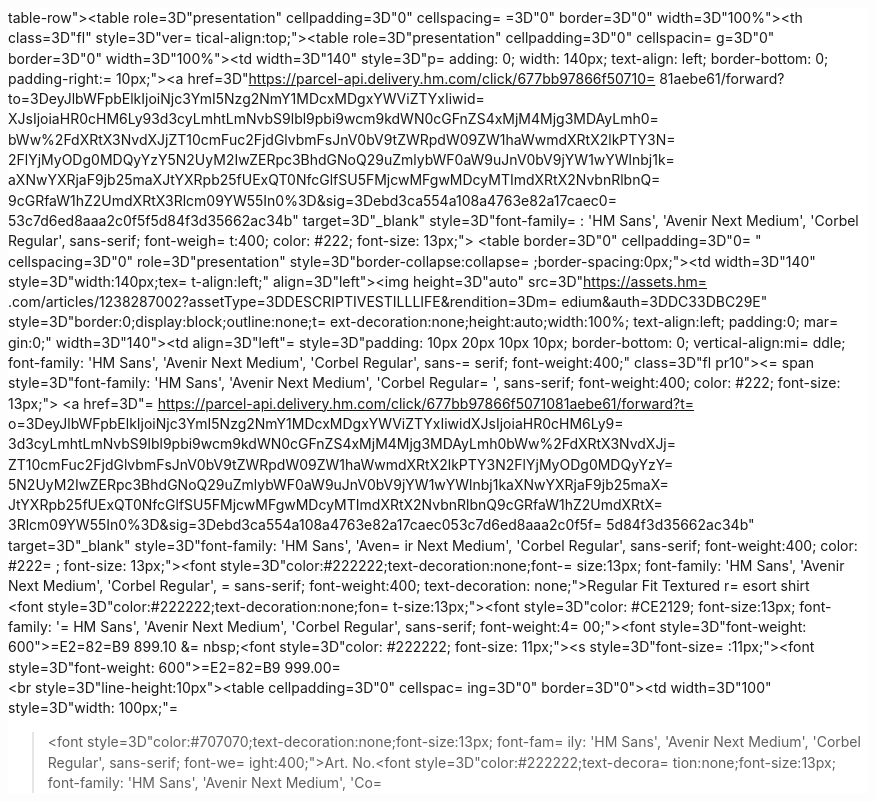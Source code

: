 table-row"><td><table role=3D"presentation" cellpadding=3D"0" cellspacing=
=3D"0" border=3D"0" width=3D"100%"><tbody><tr><th class=3D"fl" style=3D"ver=
tical-align:top;"><table role=3D"presentation" cellpadding=3D"0" cellspacin=
g=3D"0" border=3D"0" width=3D"100%"><tbody><tr><td width=3D"140" style=3D"p=
adding: 0; width: 140px; text-align: left; border-bottom: 0; padding-right:=
10px;"><a href=3D"https://parcel-api.delivery.hm.com/click/677bb97866f50710=
81aebe61/forward?to=3DeyJlbWFpbElkIjoiNjc3YmI5Nzg2NmY1MDcxMDgxYWViZTYxIiwid=
XJsIjoiaHR0cHM6Ly93d3cyLmhtLmNvbS9lbl9pbi9wcm9kdWN0cGFnZS4xMjM4Mjg3MDAyLmh0=
bWw%2FdXRtX3NvdXJjZT10cmFuc2FjdGlvbmFsJnV0bV9tZWRpdW09ZW1haWwmdXRtX2lkPTY3N=
2FlYjMyODg0MDQyYzY5N2UyM2IwZERpc3BhdGNoQ29uZmlybWF0aW9uJnV0bV9jYW1wYWlnbj1k=
aXNwYXRjaF9jb25maXJtYXRpb25fUExQT0NfcGlfSU5FMjcwMFgwMDcyMTImdXRtX2NvbnRlbnQ=
9cGRfaW1hZ2UmdXRtX3Rlcm09YW55In0%3D&amp;sig=3Debd3ca554a108a4763e82a17caec0=
53c7d6ed8aaa2c0f5f5d84f3d35662ac34b" target=3D"_blank" style=3D"font-family=
: 'HM Sans', 'Avenir Next Medium', 'Corbel Regular', sans-serif; font-weigh=
t:400; color: #222; font-size: 13px;"> <table border=3D"0" cellpadding=3D"0=
" cellspacing=3D"0" role=3D"presentation" style=3D"border-collapse:collapse=
;border-spacing:0px;"><tbody><tr><td width=3D"140" style=3D"width:140px;tex=
t-align:left;" align=3D"left"><img height=3D"auto" src=3D"https://assets.hm=
.com/articles/1238287002?assetType=3DDESCRIPTIVESTILLLIFE&amp;rendition=3Dm=
edium&amp;auth=3DDC33DBC29E" style=3D"border:0;display:block;outline:none;t=
ext-decoration:none;height:auto;width:100%; text-align:left; padding:0; mar=
gin:0;" width=3D"140"></td></tr></tbody></table></a></td><td align=3D"left"=
 style=3D"padding: 10px 20px 10px 10px; border-bottom: 0; vertical-align:mi=
ddle; font-family: 'HM Sans', 'Avenir Next Medium', 'Corbel Regular', sans-=
serif; font-weight:400;" class=3D"fl pr10"><=
span style=3D"font-family: 'HM Sans', 'Avenir Next Medium', 'Corbel Regular=
', sans-serif; font-weight:400; color: #222; font-size: 13px;"> <a href=3D"=
https://parcel-api.delivery.hm.com/click/677bb97866f5071081aebe61/forward?t=
o=3DeyJlbWFpbElkIjoiNjc3YmI5Nzg2NmY1MDcxMDgxYWViZTYxIiwidXJsIjoiaHR0cHM6Ly9=
3d3cyLmhtLmNvbS9lbl9pbi9wcm9kdWN0cGFnZS4xMjM4Mjg3MDAyLmh0bWw%2FdXRtX3NvdXJj=
ZT10cmFuc2FjdGlvbmFsJnV0bV9tZWRpdW09ZW1haWwmdXRtX2lkPTY3N2FlYjMyODg0MDQyYzY=
5N2UyM2IwZERpc3BhdGNoQ29uZmlybWF0aW9uJnV0bV9jYW1wYWlnbj1kaXNwYXRjaF9jb25maX=
JtYXRpb25fUExQT0NfcGlfSU5FMjcwMFgwMDcyMTImdXRtX2NvbnRlbnQ9cGRfaW1hZ2UmdXRtX=
3Rlcm09YW55In0%3D&amp;sig=3Debd3ca554a108a4763e82a17caec053c7d6ed8aaa2c0f5f=
5d84f3d35662ac34b" target=3D"_blank" style=3D"font-family: 'HM Sans', 'Aven=
ir Next Medium', 'Corbel Regular', sans-serif; font-weight:400; color: #222=
; font-size: 13px;"><font style=3D"color:#222222;text-decoration:none;font-=
size:13px; font-family: 'HM Sans', 'Avenir Next Medium', 'Corbel Regular', =
sans-serif; font-weight:400; text-decoration: none;">Regular Fit Textured r=
esort shirt</font><br><font style=3D"color:#222222;text-decoration:none;fon=
t-size:13px;"><font style=3D"color: #CE2129; font-size:13px; font-family: '=
HM Sans', 'Avenir Next Medium', 'Corbel Regular', sans-serif; font-weight:4=
00;"><font style=3D"font-weight: 600">=E2=82=B9</font> 899.10</font>&nbsp;&=
nbsp;<font style=3D"color: #222222; font-size: 11px;"><s style=3D"font-size=
:11px;"><font style=3D"font-weight: 600">=E2=82=B9</font> 999.00</s></font>=
</font><br><br style=3D"line-height:10px"><table cellpadding=3D"0" cellspac=
ing=3D"0" border=3D"0"><tbody><tr><td width=3D"100" style=3D"width: 100px;"=
><font style=3D"color:#707070;text-decoration:none;font-size:13px; font-fam=
ily: 'HM Sans', 'Avenir Next Medium', 'Corbel Regular', sans-serif; font-we=
ight:400;">Art. No.</font></td><td><font style=3D"color:#222222;text-decora=
tion:none;font-size:13px; font-family: 'HM Sans', 'Avenir Next Medium', 'Co=
